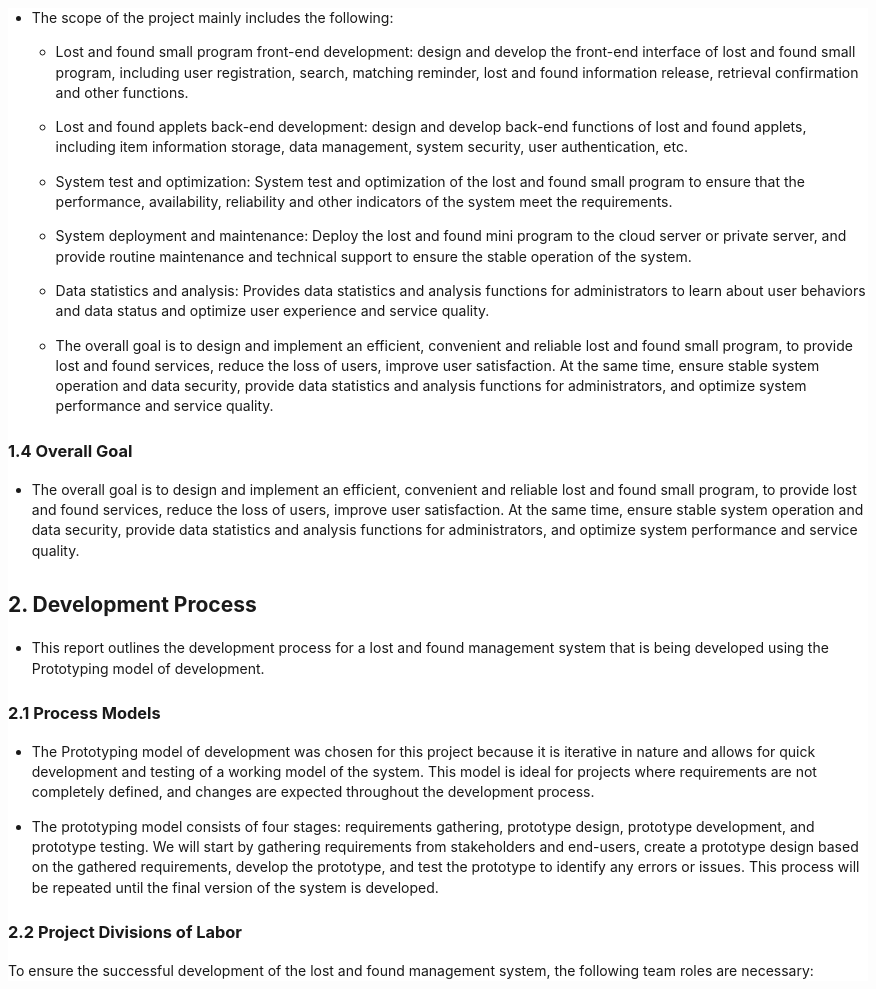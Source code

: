 - The scope of the project mainly includes the following:
  
  - Lost and found small program front-end development: design and develop the front-end interface of lost and found small program, including user registration, search, matching reminder, lost and found information release, retrieval confirmation and other functions.
  - Lost and found applets back-end development: design and develop back-end functions of lost and found applets, including item information storage, data management, system security, user authentication, etc.
  
  - System test and optimization: System test and optimization of the lost and found small program to ensure that the performance, availability, reliability and other indicators of the system meet the requirements.
  
  - System deployment and maintenance: Deploy the lost and found mini program to the cloud server or private server, and provide routine maintenance and technical support to ensure the stable operation of the system.
  
  - Data statistics and analysis: Provides data statistics and analysis functions for administrators to learn about user behaviors and data status and optimize user experience and service quality.
  - The overall goal is to design and implement an efficient, convenient and reliable lost and found small program, to provide lost and found services, reduce the loss of users, improve user satisfaction. At the same time, ensure stable system operation and data security, provide data statistics and analysis functions for administrators, and optimize system performance and service quality.

### 1.4 Overall Goal

- The overall goal is to design and implement an efficient, convenient and reliable lost and found small program, to provide lost and found services, reduce the loss of users, improve user satisfaction. At the same time, ensure stable system operation and data security, provide data statistics and analysis functions for administrators, and optimize system performance and service quality.

## 2. Development Process

- This report outlines the development process for a lost and found management system that is being developed using the Prototyping model of development.

### 2.1 Process Models

- The Prototyping model of development was chosen for this project because it is iterative in nature and allows for quick development and testing of a working model of the system. This model is ideal for projects where requirements are not completely defined, and changes are expected throughout the development process.

- The prototyping model consists of four stages: requirements gathering, prototype design, prototype development, and prototype testing. We will start by gathering requirements from stakeholders and end-users, create a prototype design based on the gathered requirements, develop the prototype, and test the prototype to identify any errors or issues. This process will be repeated until the final version of the system is developed.

### 2.2 Project Divisions of Labor

To ensure the successful development of the lost and found management system, the following team roles are necessary:
